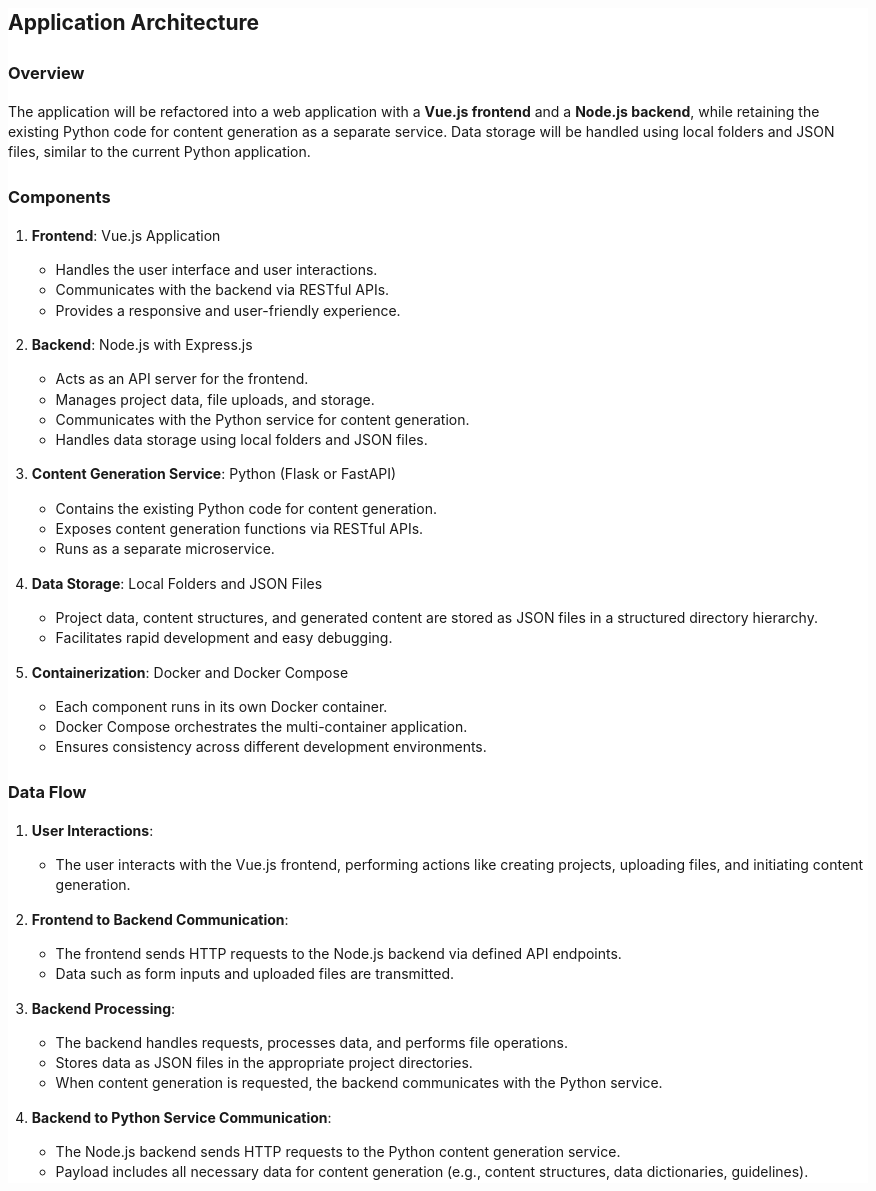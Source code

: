 
## Application Architecture

### Overview

The application will be refactored into a web application with a **Vue.js frontend** and a **Node.js backend**, while retaining the existing Python code for content generation as a separate service. Data storage will be handled using local folders and JSON files, similar to the current Python application.

### Components

1. **Frontend**: Vue.js Application
   - Handles the user interface and user interactions.
   - Communicates with the backend via RESTful APIs.
   - Provides a responsive and user-friendly experience.

2. **Backend**: Node.js with Express.js
   - Acts as an API server for the frontend.
   - Manages project data, file uploads, and storage.
   - Communicates with the Python service for content generation.
   - Handles data storage using local folders and JSON files.

3. **Content Generation Service**: Python (Flask or FastAPI)
   - Contains the existing Python code for content generation.
   - Exposes content generation functions via RESTful APIs.
   - Runs as a separate microservice.

4. **Data Storage**: Local Folders and JSON Files
   - Project data, content structures, and generated content are stored as JSON files in a structured directory hierarchy.
   - Facilitates rapid development and easy debugging.

5. **Containerization**: Docker and Docker Compose
   - Each component runs in its own Docker container.
   - Docker Compose orchestrates the multi-container application.
   - Ensures consistency across different development environments.

### Data Flow

1. **User Interactions**:
   - The user interacts with the Vue.js frontend, performing actions like creating projects, uploading files, and initiating content generation.

2. **Frontend to Backend Communication**:
   - The frontend sends HTTP requests to the Node.js backend via defined API endpoints.
   - Data such as form inputs and uploaded files are transmitted.

3. **Backend Processing**:
   - The backend handles requests, processes data, and performs file operations.
   - Stores data as JSON files in the appropriate project directories.
   - When content generation is requested, the backend communicates with the Python service.

4. **Backend to Python Service Communication**:
   - The Node.js backend sends HTTP requests to the Python content generation service.
   - Payload includes all necessary data for content generation (e.g., content structures, data dictionaries, guidelines).
